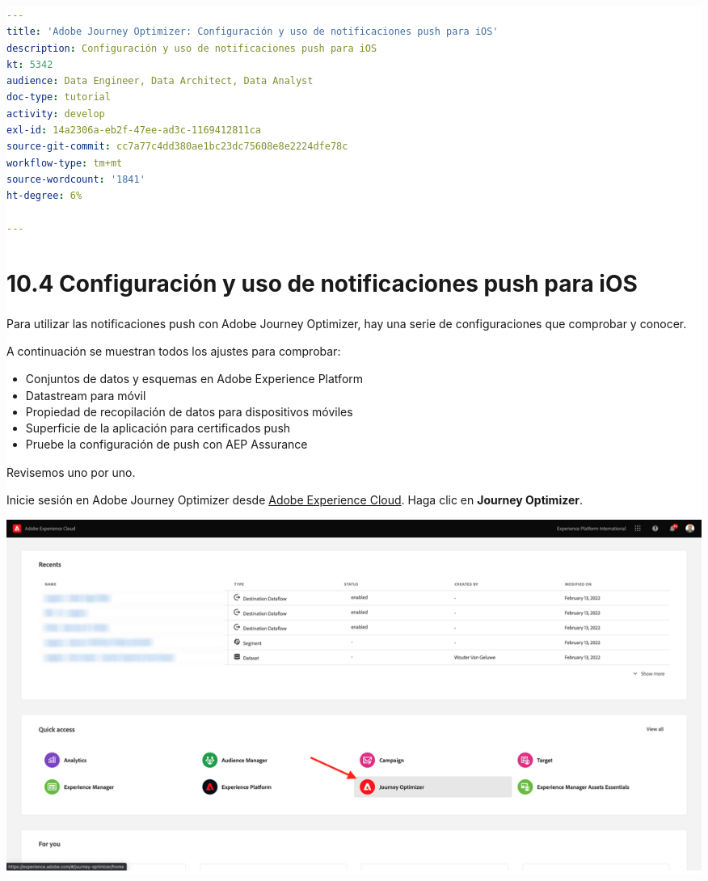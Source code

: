 ```yaml
---
title: 'Adobe Journey Optimizer: Configuración y uso de notificaciones push para iOS'
description: Configuración y uso de notificaciones push para iOS
kt: 5342
audience: Data Engineer, Data Architect, Data Analyst
doc-type: tutorial
activity: develop
exl-id: 14a2306a-eb2f-47ee-ad3c-1169412811ca
source-git-commit: cc7a77c4dd380ae1bc23dc75608e8e2224dfe78c
workflow-type: tm+mt
source-wordcount: '1841'
ht-degree: 6%

---
```


# 10.4 Configuración y uso de notificaciones push para iOS

Para utilizar las notificaciones push con Adobe Journey Optimizer, hay una serie de configuraciones que comprobar y conocer.

A continuación se muestran todos los ajustes para comprobar:

- Conjuntos de datos y esquemas en Adobe Experience Platform
- Datastream para móvil
- Propiedad de recopilación de datos para dispositivos móviles
- Superficie de la aplicación para certificados push
- Pruebe la configuración de push con AEP Assurance

Revisemos uno por uno.

Inicie sesión en Adobe Journey Optimizer desde [Adobe Experience Cloud](https://experience.adobe.com). Haga clic en **Journey Optimizer**.

![ACOP](../module7/images/acophome.png)

